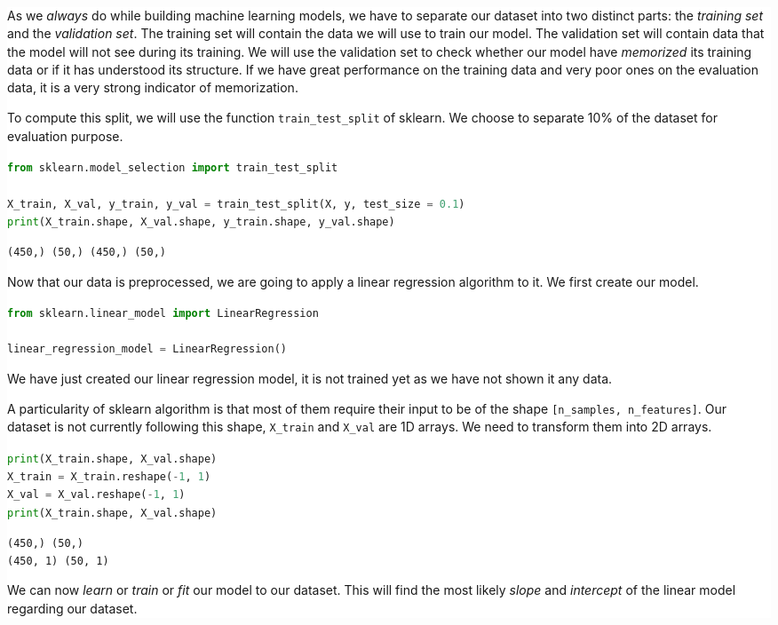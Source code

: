 As we *always* do while building machine learning models, we have to
separate our dataset into two distinct parts: the *training set* and
the *validation set*. The training set will contain the data we will
use to train our model. The validation set will contain data that the
model will not see during its training. We will use the validation set
to check whether our model have *memorized* its training data or if it
has understood its structure. If we have great performance on the
training data and very poor ones on the evaluation data, it is a very
strong indicator of memorization.

To compute this split, we will use the function `train_test_split` of
sklearn. We choose to separate 10% of the dataset for evaluation
purpose.

```python
from sklearn.model_selection import train_test_split

X_train, X_val, y_train, y_val = train_test_split(X, y, test_size = 0.1)
print(X_train.shape, X_val.shape, y_train.shape, y_val.shape)
```

```
(450,) (50,) (450,) (50,)
```

Now that our data is preprocessed, we are going to apply a linear
regression algorithm to it. We first create our model.

```python
from sklearn.linear_model import LinearRegression

linear_regression_model = LinearRegression()
```

We have just created our linear regression model, it is not trained
yet as we have not shown it any data.

A particularity of sklearn algorithm is that most of them require
their input to be of the shape `[n_samples, n_features]`. Our dataset
is not currently following this shape, `X_train` and `X_val` are 1D
arrays. We need to transform them into 2D arrays.

```python
print(X_train.shape, X_val.shape)
X_train = X_train.reshape(-1, 1)
X_val = X_val.reshape(-1, 1)
print(X_train.shape, X_val.shape)
```

```
(450,) (50,)
(450, 1) (50, 1)
```

We can now *learn* or *train* or *fit* our model to our dataset. This
will find the most likely *slope* and *intercept* of the linear model
regarding our dataset.
